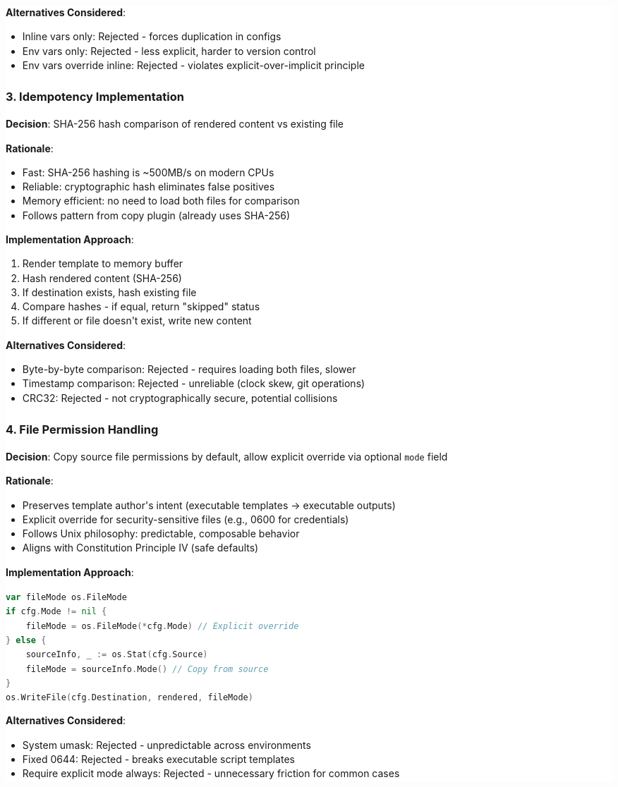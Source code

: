 **Alternatives Considered**:
- Inline vars only: Rejected - forces duplication in configs
- Env vars only: Rejected - less explicit, harder to version control
- Env vars override inline: Rejected - violates explicit-over-implicit principle

### 3. Idempotency Implementation

**Decision**: SHA-256 hash comparison of rendered content vs existing file

**Rationale**:
- Fast: SHA-256 hashing is ~500MB/s on modern CPUs
- Reliable: cryptographic hash eliminates false positives
- Memory efficient: no need to load both files for comparison
- Follows pattern from copy plugin (already uses SHA-256)

**Implementation Approach**:
1. Render template to memory buffer
2. Hash rendered content (SHA-256)
3. If destination exists, hash existing file
4. Compare hashes - if equal, return "skipped" status
5. If different or file doesn't exist, write new content

**Alternatives Considered**:
- Byte-by-byte comparison: Rejected - requires loading both files, slower
- Timestamp comparison: Rejected - unreliable (clock skew, git operations)
- CRC32: Rejected - not cryptographically secure, potential collisions

### 4. File Permission Handling

**Decision**: Copy source file permissions by default, allow explicit override via optional `mode` field

**Rationale**:
- Preserves template author's intent (executable templates → executable outputs)
- Explicit override for security-sensitive files (e.g., 0600 for credentials)
- Follows Unix philosophy: predictable, composable behavior
- Aligns with Constitution Principle IV (safe defaults)

**Implementation Approach**:
```go
var fileMode os.FileMode
if cfg.Mode != nil {
    fileMode = os.FileMode(*cfg.Mode) // Explicit override
} else {
    sourceInfo, _ := os.Stat(cfg.Source)
    fileMode = sourceInfo.Mode() // Copy from source
}
os.WriteFile(cfg.Destination, rendered, fileMode)
```

**Alternatives Considered**:
- System umask: Rejected - unpredictable across environments
- Fixed 0644: Rejected - breaks executable script templates
- Require explicit mode always: Rejected - unnecessary friction for common cases
